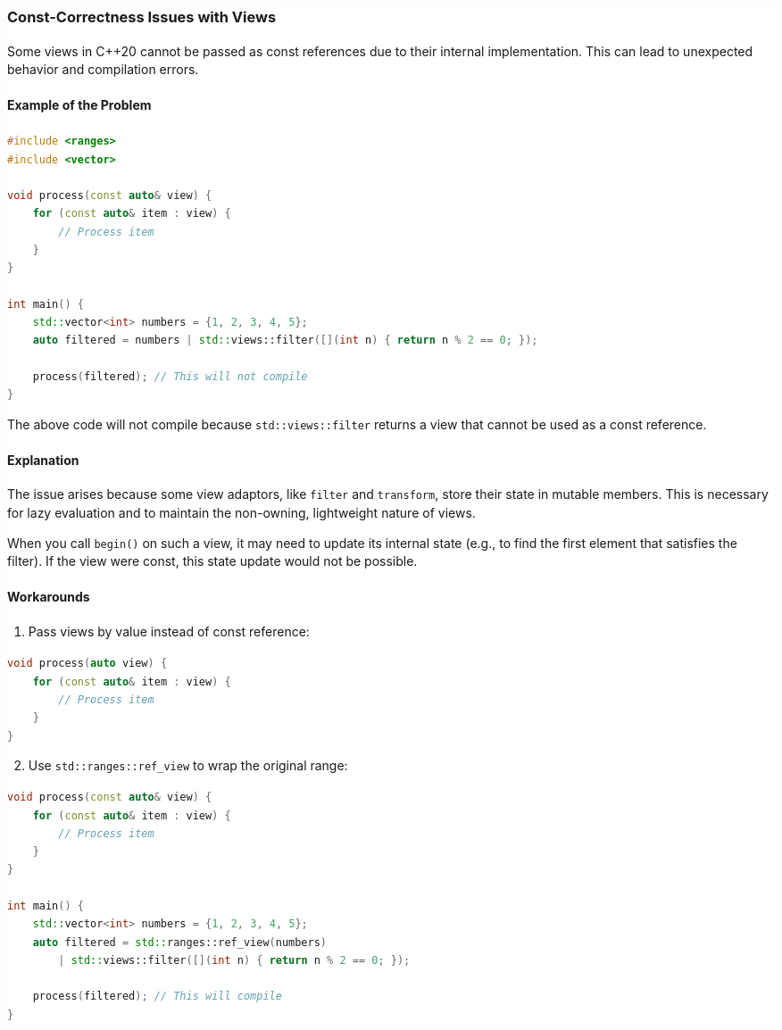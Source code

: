 ### Const-Correctness Issues with Views

Some views in C++20 cannot be passed as const references due to their internal implementation. This can lead to unexpected behavior and compilation errors.

#### Example of the Problem

```cpp
#include <ranges>
#include <vector>

void process(const auto& view) {
    for (const auto& item : view) {
        // Process item
    }
}

int main() {
    std::vector<int> numbers = {1, 2, 3, 4, 5};
    auto filtered = numbers | std::views::filter([](int n) { return n % 2 == 0; });
    
    process(filtered); // This will not compile
}
```

The above code will not compile because `std::views::filter` returns a view that cannot be used as a const reference.

#### Explanation

The issue arises because some view adaptors, like `filter` and `transform`, store their state in mutable members. This is necessary for lazy evaluation and to maintain the non-owning, lightweight nature of views.

When you call `begin()` on such a view, it may need to update its internal state (e.g., to find the first element that satisfies the filter). If the view were const, this state update would not be possible.

#### Workarounds

1. Pass views by value instead of const reference:

```cpp
void process(auto view) {
    for (const auto& item : view) {
        // Process item
    }
}
```

2. Use `std::ranges::ref_view` to wrap the original range:

```cpp
void process(const auto& view) {
    for (const auto& item : view) {
        // Process item
    }
}

int main() {
    std::vector<int> numbers = {1, 2, 3, 4, 5};
    auto filtered = std::ranges::ref_view(numbers) 
        | std::views::filter([](int n) { return n % 2 == 0; });
    
    process(filtered); // This will compile
}
```

